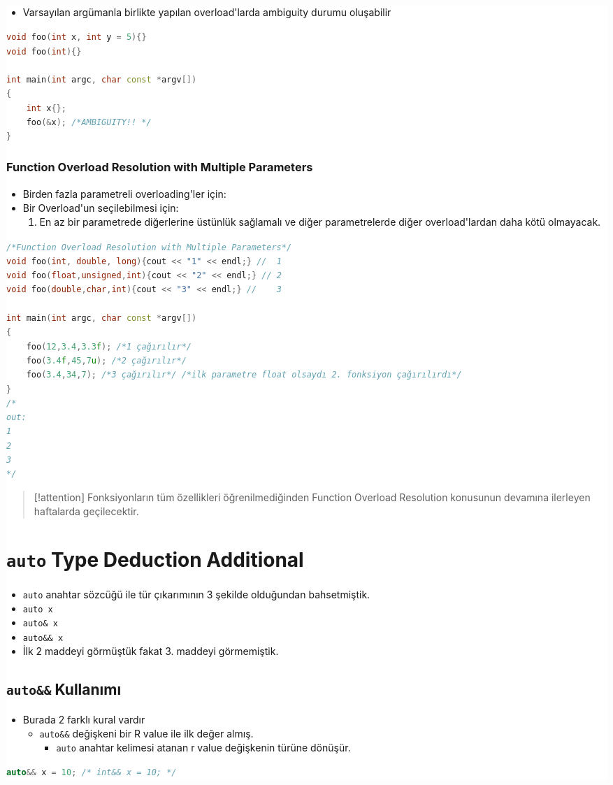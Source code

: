 - Varsayılan argümanla birlikte yapılan overload'larda ambiguity durumu oluşabilir
```cpp
void foo(int x, int y = 5){}
void foo(int){}

int main(int argc, char const *argv[])
{
    int x{};
    foo(&x); /*AMBIGUITY!! */
}
```

### Function Overload Resolution with Multiple Parameters
- Birden fazla parametreli overloading'ler için:
- Bir Overload'un seçilebilmesi için:
	1. En az bir parametrede diğerlerine üstünlük sağlamalı ve diğer parametrelerde diğer overload'lardan daha kötü olmayacak.

```cpp
/*Function Overload Resolution with Multiple Parameters*/
void foo(int, double, long){cout << "1" << endl;} //  1
void foo(float,unsigned,int){cout << "2" << endl;} // 2
void foo(double,char,int){cout << "3" << endl;} //    3

int main(int argc, char const *argv[])
{
    foo(12,3.4,3.3f); /*1 çağırılır*/
    foo(3.4f,45,7u); /*2 çağırılır*/
    foo(3.4,34,7); /*3 çağırılır*/ /*ilk parametre float olsaydı 2. fonksiyon çağırılırdı*/
}
/*
out:
1
2
3
*/
```

>[!attention]
> Fonksiyonların tüm özellikleri öğrenilmediğinden Function Overload Resolution konusunun devamına ilerleyen haftalarda geçilecektir.


# `auto` Type Deduction Additional

- `auto` anahtar sözcüğü ile tür çıkarımının 3 şekilde olduğundan bahsetmiştik.
- `auto x`
- `auto& x`
- `auto&& x`
- İlk 2 maddeyi görmüştük fakat 3. maddeyi görmemiştik.

## `auto&&` Kullanımı
- Burada 2 farklı kural vardır
	- `auto&&` değişkeni bir R value ile ilk değer almış.
		- `auto` anahtar kelimesi atanan r value değişkenin türüne dönüşür. 
```cpp
auto&& x = 10; /* int&& x = 10; */
```
